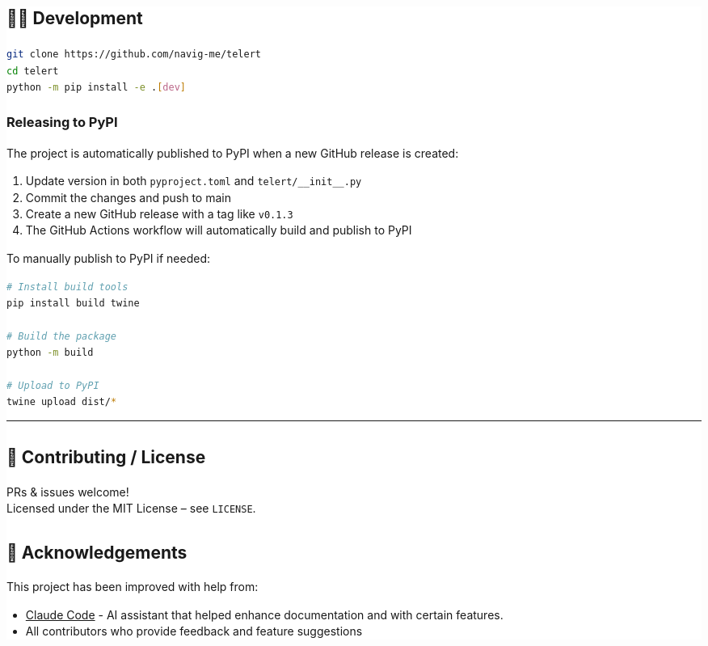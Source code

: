 ## 👩‍💻 Development

```bash
git clone https://github.com/navig-me/telert
cd telert
python -m pip install -e .[dev]
```

### Releasing to PyPI

The project is automatically published to PyPI when a new GitHub release is created:

1. Update version in both `pyproject.toml` and `telert/__init__.py`
2. Commit the changes and push to main
3. Create a new GitHub release with a tag like `v0.1.3`
4. The GitHub Actions workflow will automatically build and publish to PyPI

To manually publish to PyPI if needed:

```bash
# Install build tools
pip install build twine

# Build the package
python -m build

# Upload to PyPI
twine upload dist/*
```

---

## 🤝 Contributing / License

PRs & issues welcome!  
Licensed under the MIT License – see `LICENSE`.

## 👏 Acknowledgements

This project has been improved with help from:
- [Claude Code](https://claude.ai/code) - AI assistant that helped enhance documentation and with certain features.
- All contributors who provide feedback and feature suggestions